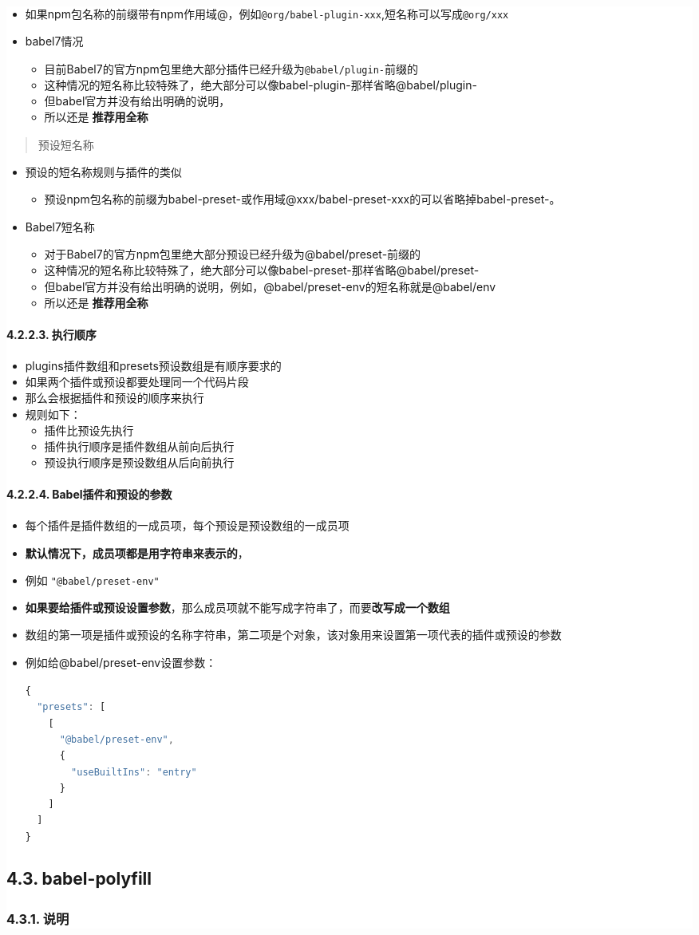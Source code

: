   - 如果npm包名称的前缀带有npm作用域@，例如`@org/babel-plugin-xxx`,短名称可以写成`@org/xxx`

- babel7情况
  - 目前Babel7的官方npm包里绝大部分插件已经升级为`@babel/plugin-`前缀的
  - 这种情况的短名称比较特殊了，绝大部分可以像babel-plugin-那样省略@babel/plugin-
  - 但babel官方并没有给出明确的说明，
  - 所以还是 **推荐用全称**

> 预设短名称

- 预设的短名称规则与插件的类似
  - 预设npm包名称的前缀为babel-preset-或作用域@xxx/babel-preset-xxx的可以省略掉babel-preset-。

- Babel7短名称
  - 对于Babel7的官方npm包里绝大部分预设已经升级为@babel/preset-前缀的
  - 这种情况的短名称比较特殊了，绝大部分可以像babel-preset-那样省略@babel/preset-
  - 但babel官方并没有给出明确的说明，例如，@babel/preset-env的短名称就是@babel/env
  - 所以还是 **推荐用全称**

#### 4.2.2.3. 执行顺序

- plugins插件数组和presets预设数组是有顺序要求的
- 如果两个插件或预设都要处理同一个代码片段
- 那么会根据插件和预设的顺序来执行
- 规则如下：
  - 插件比预设先执行
  - 插件执行顺序是插件数组从前向后执行
  - 预设执行顺序是预设数组从后向前执行

#### 4.2.2.4. Babel插件和预设的参数

- 每个插件是插件数组的一成员项，每个预设是预设数组的一成员项
- **默认情况下，成员项都是用字符串来表示的**，
- 例如 `"@babel/preset-env"`
- **如果要给插件或预设设置参数**，那么成员项就不能写成字符串了，而要**改写成一个数组**
- 数组的第一项是插件或预设的名称字符串，第二项是个对象，该对象用来设置第一项代表的插件或预设的参数
- 例如给@babel/preset-env设置参数：

  ```javascript
  {
    "presets": [
      [
        "@babel/preset-env",
        {
          "useBuiltIns": "entry"
        }
      ]
    ]
  }
  ```

## 4.3. babel-polyfill

### 4.3.1. 说明
